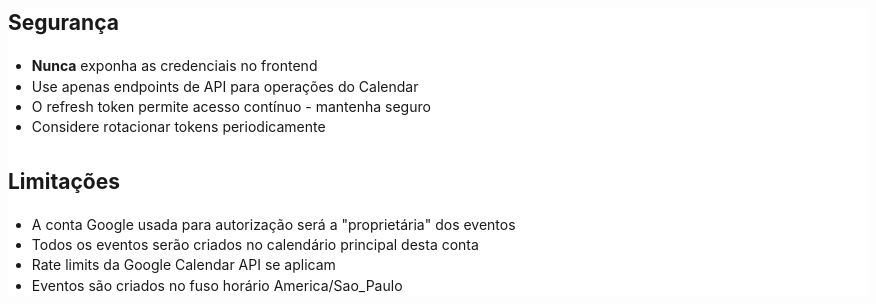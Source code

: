 ## Segurança

- **Nunca** exponha as credenciais no frontend
- Use apenas endpoints de API para operações do Calendar
- O refresh token permite acesso contínuo - mantenha seguro
- Considere rotacionar tokens periodicamente

## Limitações

- A conta Google usada para autorização será a "proprietária" dos eventos
- Todos os eventos serão criados no calendário principal desta conta
- Rate limits da Google Calendar API se aplicam
- Eventos são criados no fuso horário America/Sao_Paulo
